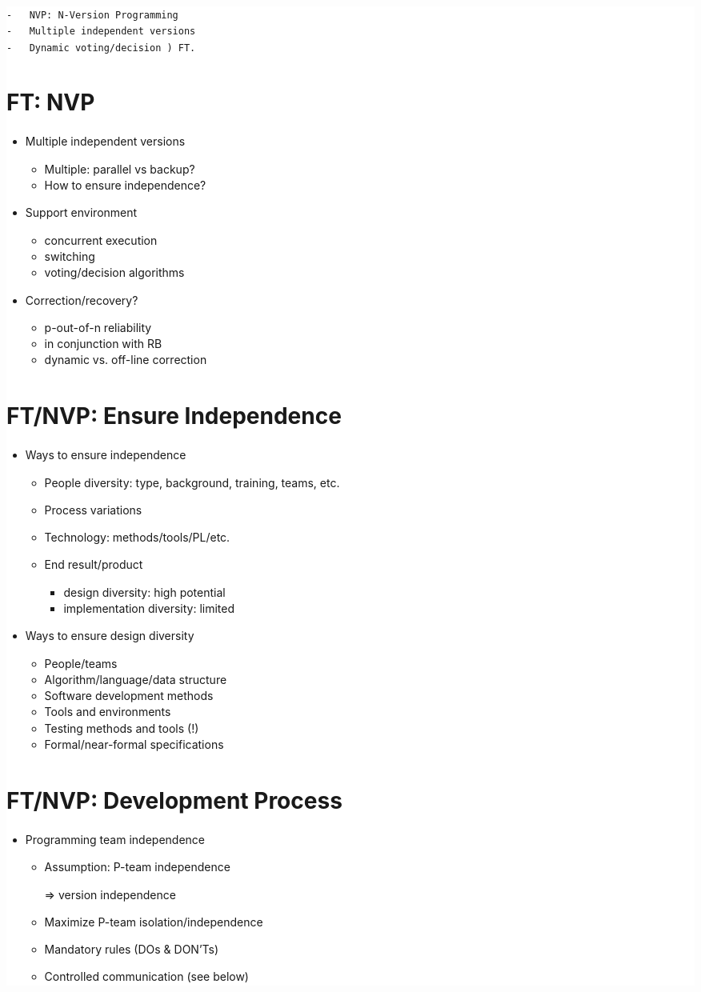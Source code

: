 	-	NVP: N-Version Programming
	-	Multiple independent versions
	-	Dynamic voting/decision ) FT.

# FT: NVP

-	Multiple independent versions

	-	Multiple: parallel vs backup?
	-	How to ensure independence?

-	Support environment

	-	concurrent execution
	-	switching
	-	voting/decision algorithms

-	Correction/recovery?

	-	p-out-of-n reliability
	-	in conjunction with RB
	-	dynamic vs. off-line correction

# FT/NVP: Ensure Independence

-	Ways to ensure independence

	-	People diversity: type, background, training, teams, etc.
	-	Process variations
	-	Technology: methods/tools/PL/etc.
	-	End result/product

		- design diversity: high potential
		- implementation diversity: limited

-	Ways to ensure design diversity

	-	People/teams
	-	Algorithm/language/data structure
	-	Software development methods
	-	Tools and environments
	-	Testing methods and tools (!)
	-	Formal/near-formal specifications

# FT/NVP: Development Process

-	Programming team independence

	-	Assumption: P-team independence

		=> version independence

	-	Maximize P-team isolation/independence
	-	Mandatory rules (DOs & DON’Ts)
	-	Controlled communication (see below)

